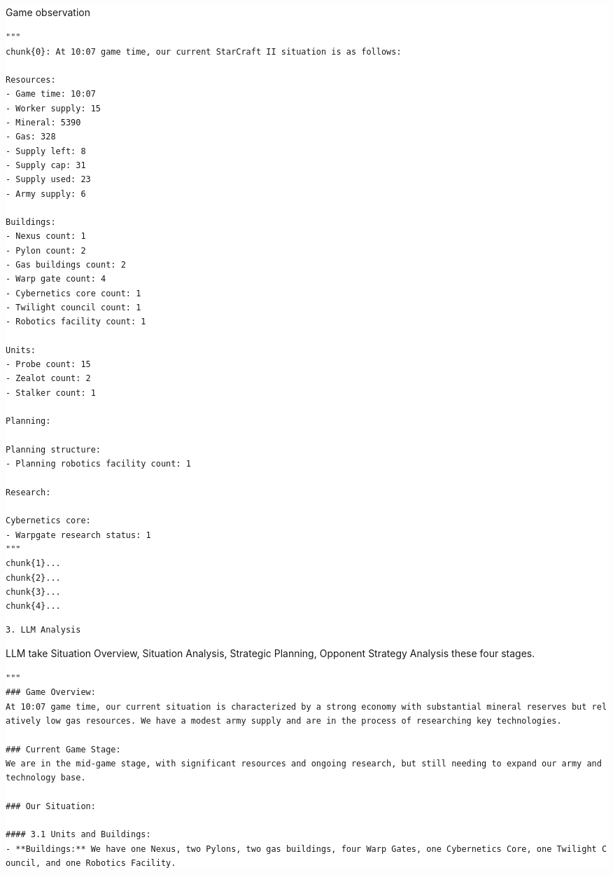 Game observation
```shell
"""
chunk{0}: At 10:07 game time, our current StarCraft II situation is as follows:

Resources:
- Game time: 10:07
- Worker supply: 15
- Mineral: 5390
- Gas: 328
- Supply left: 8
- Supply cap: 31
- Supply used: 23
- Army supply: 6

Buildings:
- Nexus count: 1
- Pylon count: 2
- Gas buildings count: 2
- Warp gate count: 4
- Cybernetics core count: 1
- Twilight council count: 1
- Robotics facility count: 1

Units:
- Probe count: 15
- Zealot count: 2
- Stalker count: 1

Planning:

Planning structure:
- Planning robotics facility count: 1

Research:

Cybernetics core:
- Warpgate research status: 1
"""
chunk{1}...
chunk{2}...
chunk{3}...
chunk{4}...
```
`3. LLM Analysis`

LLM take Situation Overview, Situation Analysis, Strategic Planning, Opponent Strategy Analysis these four stages.

```shell 
"""
### Game Overview:
At 10:07 game time, our current situation is characterized by a strong economy with substantial mineral reserves but relatively low gas resources. We have a modest army supply and are in the process of researching key technologies.

### Current Game Stage:
We are in the mid-game stage, with significant resources and ongoing research, but still needing to expand our army and technology base.

### Our Situation:

#### 3.1 Units and Buildings:
- **Buildings:** We have one Nexus, two Pylons, two gas buildings, four Warp Gates, one Cybernetics Core, one Twilight Council, and one Robotics Facility.
```